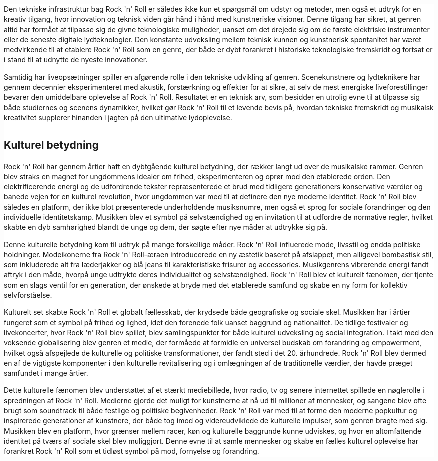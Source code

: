 Den tekniske infrastruktur bag Rock 'n' Roll er således ikke kun et spørgsmål om udstyr og metoder, men også et udtryk for en kreativ tilgang, hvor innovation og teknisk viden går hånd i hånd med kunstneriske visioner. Denne tilgang har sikret, at genren altid har formået at tilpasse sig de givne teknologiske muligheder, uanset om det drejede sig om de første elektriske instrumenter eller de seneste digitale lydteknologier. Den konstante udveksling mellem teknisk kunnen og kunstnerisk spontanitet har været medvirkende til at etablere Rock 'n' Roll som en genre, der både er dybt forankret i historiske teknologiske fremskridt og fortsat er i stand til at udnytte de nyeste innovationer.

Samtidig har liveopsætninger spiller en afgørende rolle i den tekniske udvikling af genren. Scenekunstnere og lydteknikere har gennem decennier eksperimenteret med akustik, forstærkning og effekter for at sikre, at selv de mest energiske liveforestillinger bevarer den umiddelbare oplevelse af Rock 'n' Roll. Resultatet er en teknisk arv, som besidder en utrolig evne til at tilpasse sig både studiernes og scenens dynamikker, hvilket gør Rock 'n' Roll til et levende bevis på, hvordan tekniske fremskridt og musikalsk kreativitet supplerer hinanden i jagten på den ultimative lydoplevelse.


## Kulturel betydning

Rock 'n' Roll har gennem årtier haft en dybtgående kulturel betydning, der rækker langt ud over de musikalske rammer. Genren blev straks en magnet for ungdommens idealer om frihed, eksperimenteren og oprør mod den etablerede orden. Den elektrificerende energi og de udfordrende tekster repræsenterede et brud med tidligere generationers konservative værdier og banede vejen for en kulturel revolution, hvor ungdommen var med til at definere den nye moderne identitet. Rock 'n' Roll blev således en platform, der ikke blot præsenterede underholdende musiksnumre, men også et sprog for sociale forandringer og den individuelle identitetskamp. Musikken blev et symbol på selvstændighed og en invitation til at udfordre de normative regler, hvilket skabte en dyb samhørighed blandt de unge og dem, der søgte efter nye måder at udtrykke sig på.

Denne kulturelle betydning kom til udtryk på mange forskellige måder. Rock 'n' Roll influerede mode, livsstil og endda politiske holdninger. Modeikonerne fra Rock 'n' Roll-æraen introducerede en ny æstetik baseret på afslappet, men alligevel bombastisk stil, som inkluderede alt fra læderjakker og blå jeans til karakteristiske frisurer og accessories. Musikgenrens vibrerende energi fandt aftryk i den måde, hvorpå unge udtrykte deres individualitet og selvstændighed. Rock 'n' Roll blev et kulturelt fænomen, der tjente som en slags ventil for en generation, der ønskede at bryde med det etablerede samfund og skabe en ny form for kollektiv selvforståelse.

Kulturelt set skabte Rock 'n' Roll et globalt fællesskab, der krydsede både geografiske og sociale skel. Musikken har i årtier fungeret som et symbol på frihed og lighed, idet den forenede folk uanset baggrund og nationalitet. De tidlige festivaler og livekoncerter, hvor Rock 'n' Roll blev spillet, blev samlingspunkter for både kulturel udveksling og social integration. I takt med den voksende globalisering blev genren et medie, der formåede at formidle en universel budskab om forandring og empowerment, hvilket også afspejlede de kulturelle og politiske transformationer, der fandt sted i det 20. århundrede. Rock 'n' Roll blev dermed en af de vigtigste komponenter i den kulturelle revitalisering og i omlægningen af de traditionelle værdier, der havde præget samfundet i mange årtier.

Dette kulturelle fænomen blev understøttet af et stærkt mediebillede, hvor radio, tv og senere internettet spillede en nøglerolle i spredningen af Rock 'n' Roll. Medierne gjorde det muligt for kunstnerne at nå ud til millioner af mennesker, og sangene blev ofte brugt som soundtrack til både festlige og politiske begivenheder. Rock 'n' Roll var med til at forme den moderne popkultur og inspirerede generationer af kunstnere, der både tog imod og videreudviklede de kulturelle impulser, som genren bragte med sig. Musikken blev en platform, hvor grænser mellem racer, køn og kulturelle baggrunde kunne udviskes, og hvor en altomfattende identitet på tværs af sociale skel blev muliggjort. Denne evne til at samle mennesker og skabe en fælles kulturel oplevelse har forankret Rock 'n' Roll som et tidløst symbol på mod, fornyelse og forandring.
